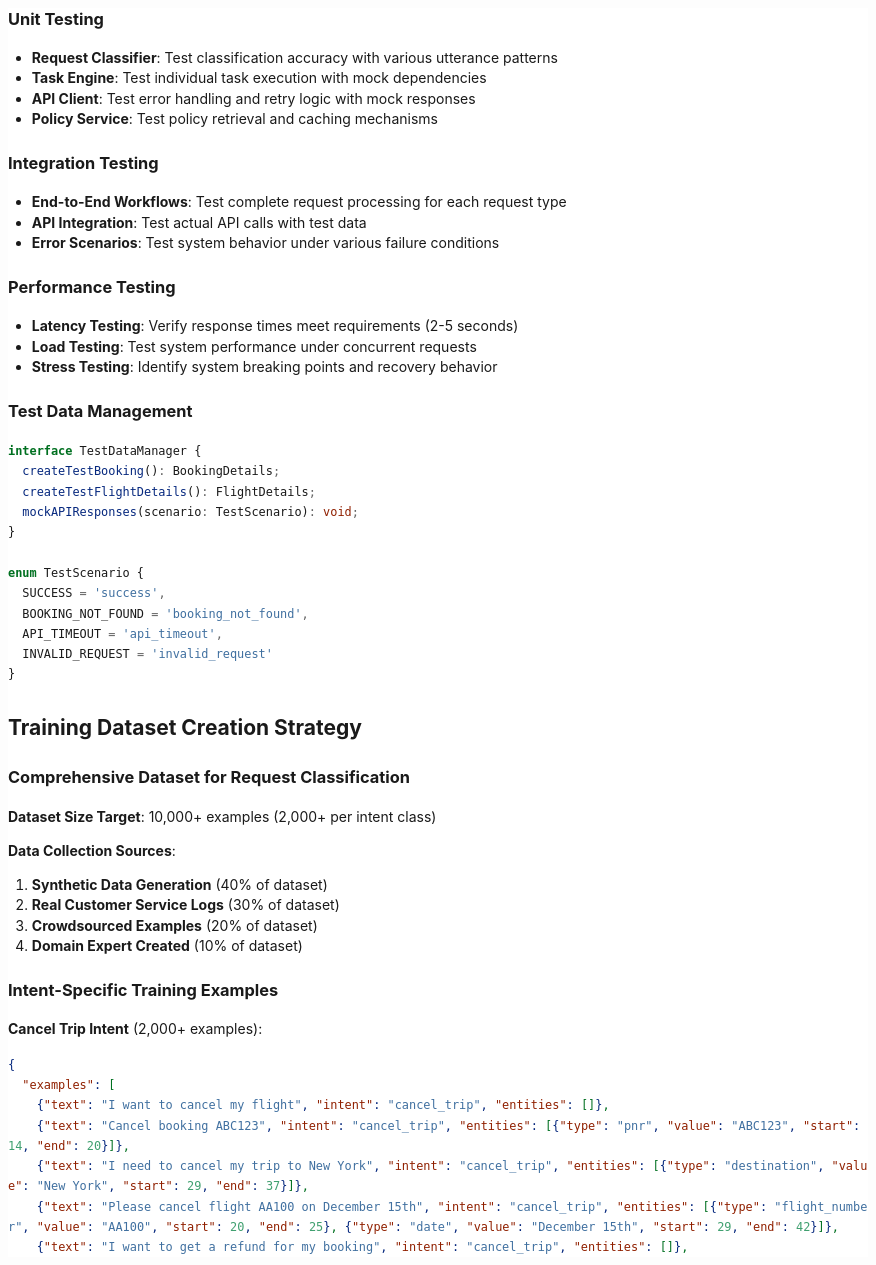 ### Unit Testing

- **Request Classifier**: Test classification accuracy with various utterance patterns
- **Task Engine**: Test individual task execution with mock dependencies
- **API Client**: Test error handling and retry logic with mock responses
- **Policy Service**: Test policy retrieval and caching mechanisms

### Integration Testing

- **End-to-End Workflows**: Test complete request processing for each request type
- **API Integration**: Test actual API calls with test data
- **Error Scenarios**: Test system behavior under various failure conditions

### Performance Testing

- **Latency Testing**: Verify response times meet requirements (2-5 seconds)
- **Load Testing**: Test system performance under concurrent requests
- **Stress Testing**: Identify system breaking points and recovery behavior

### Test Data Management

```typescript
interface TestDataManager {
  createTestBooking(): BookingDetails;
  createTestFlightDetails(): FlightDetails;
  mockAPIResponses(scenario: TestScenario): void;
}

enum TestScenario {
  SUCCESS = 'success',
  BOOKING_NOT_FOUND = 'booking_not_found',
  API_TIMEOUT = 'api_timeout',
  INVALID_REQUEST = 'invalid_request'
}
```

## Training Dataset Creation Strategy

### Comprehensive Dataset for Request Classification

**Dataset Size Target**: 10,000+ examples (2,000+ per intent class)

**Data Collection Sources**:

1. **Synthetic Data Generation** (40% of dataset)
2. **Real Customer Service Logs** (30% of dataset) 
3. **Crowdsourced Examples** (20% of dataset)
4. **Domain Expert Created** (10% of dataset)

### Intent-Specific Training Examples

**Cancel Trip Intent** (2,000+ examples):
```json
{
  "examples": [
    {"text": "I want to cancel my flight", "intent": "cancel_trip", "entities": []},
    {"text": "Cancel booking ABC123", "intent": "cancel_trip", "entities": [{"type": "pnr", "value": "ABC123", "start": 14, "end": 20}]},
    {"text": "I need to cancel my trip to New York", "intent": "cancel_trip", "entities": [{"type": "destination", "value": "New York", "start": 29, "end": 37}]},
    {"text": "Please cancel flight AA100 on December 15th", "intent": "cancel_trip", "entities": [{"type": "flight_number", "value": "AA100", "start": 20, "end": 25}, {"type": "date", "value": "December 15th", "start": 29, "end": 42}]},
    {"text": "I want to get a refund for my booking", "intent": "cancel_trip", "entities": []},
```